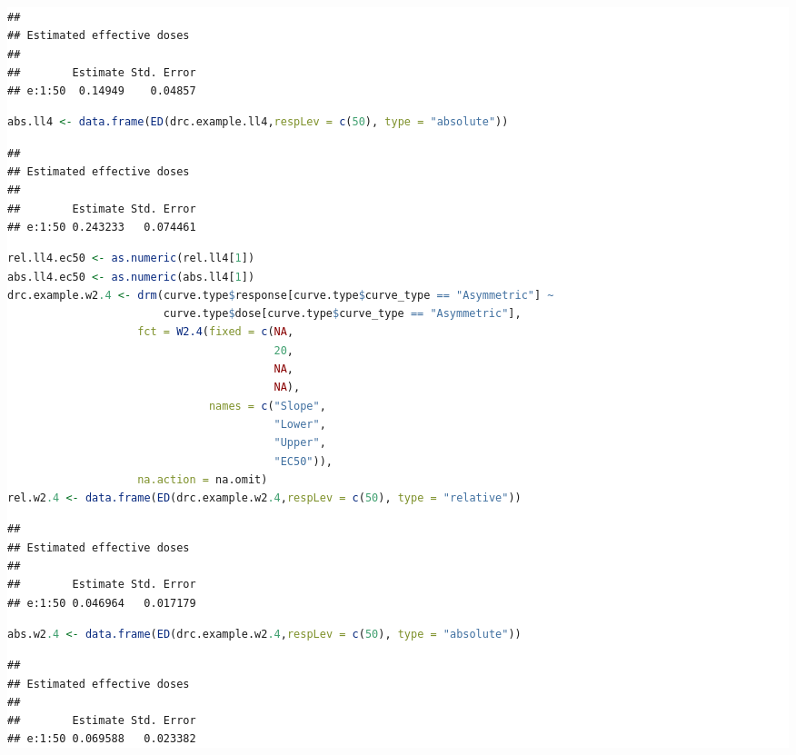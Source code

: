     ## 
    ## Estimated effective doses
    ## 
    ##        Estimate Std. Error
    ## e:1:50  0.14949    0.04857

``` r
abs.ll4 <- data.frame(ED(drc.example.ll4,respLev = c(50), type = "absolute"))
```

    ## 
    ## Estimated effective doses
    ## 
    ##        Estimate Std. Error
    ## e:1:50 0.243233   0.074461

``` r
rel.ll4.ec50 <- as.numeric(rel.ll4[1])
abs.ll4.ec50 <- as.numeric(abs.ll4[1])
drc.example.w2.4 <- drm(curve.type$response[curve.type$curve_type == "Asymmetric"] ~ 
                        curve.type$dose[curve.type$curve_type == "Asymmetric"],  
                    fct = W2.4(fixed = c(NA, 
                                         20, 
                                         NA, 
                                         NA),  
                               names = c("Slope", 
                                         "Lower", 
                                         "Upper", 
                                         "EC50")),
                    na.action = na.omit)
rel.w2.4 <- data.frame(ED(drc.example.w2.4,respLev = c(50), type = "relative"))
```

    ## 
    ## Estimated effective doses
    ## 
    ##        Estimate Std. Error
    ## e:1:50 0.046964   0.017179

``` r
abs.w2.4 <- data.frame(ED(drc.example.w2.4,respLev = c(50), type = "absolute"))
```

    ## 
    ## Estimated effective doses
    ## 
    ##        Estimate Std. Error
    ## e:1:50 0.069588   0.023382

